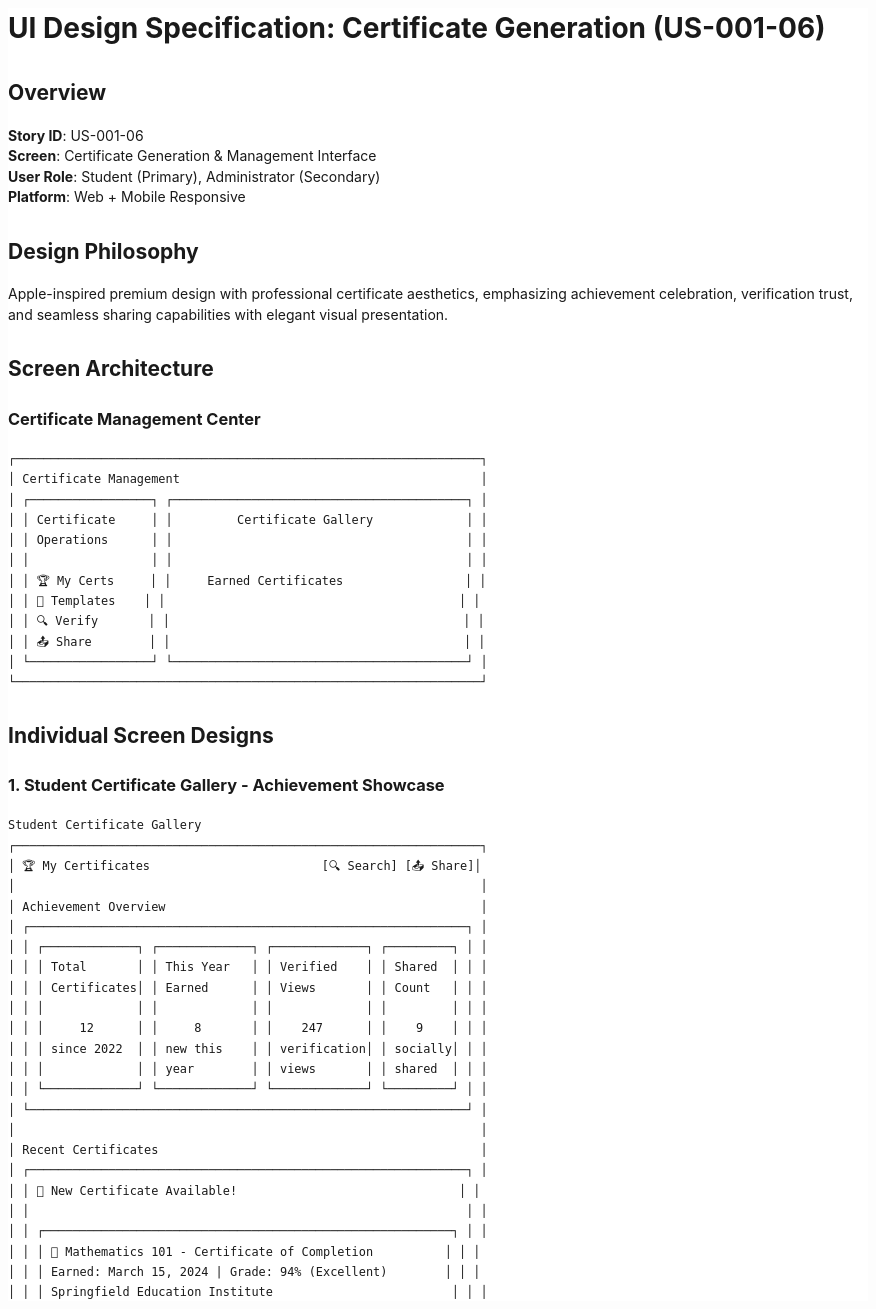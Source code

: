 # UI Design Specification: Certificate Generation (US-001-06)

## Overview
**Story ID**: US-001-06  
**Screen**: Certificate Generation & Management Interface  
**User Role**: Student (Primary), Administrator (Secondary)  
**Platform**: Web + Mobile Responsive  

## Design Philosophy
Apple-inspired premium design with professional certificate aesthetics, emphasizing achievement celebration, verification trust, and seamless sharing capabilities with elegant visual presentation.

## Screen Architecture

### Certificate Management Center
```
┌─────────────────────────────────────────────────────────────────┐
│ Certificate Management                                          │
│ ┌─────────────────┐ ┌─────────────────────────────────────────┐ │
│ │ Certificate     │ │         Certificate Gallery             │ │
│ │ Operations      │ │                                         │ │
│ │                 │ │                                         │ │
│ │ 🏆 My Certs     │ │     Earned Certificates                 │ │
│ │ 📄 Templates    │ │                                         │ │
│ │ 🔍 Verify       │ │                                         │ │
│ │ 📤 Share        │ │                                         │ │
│ └─────────────────┘ └─────────────────────────────────────────┘ │
└─────────────────────────────────────────────────────────────────┘
```

## Individual Screen Designs

### 1. Student Certificate Gallery - Achievement Showcase
```
Student Certificate Gallery
┌─────────────────────────────────────────────────────────────────┐
│ 🏆 My Certificates                        [🔍 Search] [📤 Share]│
│                                                                 │
│ Achievement Overview                                            │
│ ┌─────────────────────────────────────────────────────────────┐ │
│ │ ┌─────────────┐ ┌─────────────┐ ┌─────────────┐ ┌─────────┐ │ │
│ │ │ Total       │ │ This Year   │ │ Verified    │ │ Shared  │ │ │
│ │ │ Certificates│ │ Earned      │ │ Views       │ │ Count   │ │ │
│ │ │             │ │             │ │             │ │         │ │ │
│ │ │     12      │ │     8       │ │    247      │ │    9    │ │ │
│ │ │ since 2022  │ │ new this    │ │ verification│ │ socially│ │ │
│ │ │             │ │ year        │ │ views       │ │ shared  │ │ │
│ │ └─────────────┘ └─────────────┘ └─────────────┘ └─────────┘ │ │
│ └─────────────────────────────────────────────────────────────┘ │
│                                                                 │
│ Recent Certificates                                             │
│ ┌─────────────────────────────────────────────────────────────┐ │
│ │ 🎉 New Certificate Available!                               │ │
│ │                                                             │ │
│ │ ┌─────────────────────────────────────────────────────────┐ │ │
│ │ │ 🏅 Mathematics 101 - Certificate of Completion          │ │ │
│ │ │ Earned: March 15, 2024 | Grade: 94% (Excellent)        │ │ │
│ │ │ Springfield Education Institute                         │ │ │
```